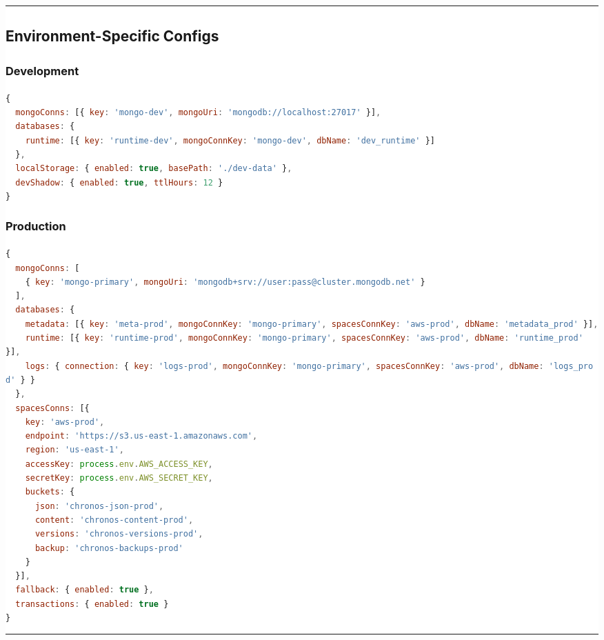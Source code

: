 ```json
```

---

## Environment-Specific Configs

### Development
```javascript
{
  mongoConns: [{ key: 'mongo-dev', mongoUri: 'mongodb://localhost:27017' }],
  databases: {
    runtime: [{ key: 'runtime-dev', mongoConnKey: 'mongo-dev', dbName: 'dev_runtime' }]
  },
  localStorage: { enabled: true, basePath: './dev-data' },
  devShadow: { enabled: true, ttlHours: 12 }
}
```

### Production
```javascript
{
  mongoConns: [
    { key: 'mongo-primary', mongoUri: 'mongodb+srv://user:pass@cluster.mongodb.net' }
  ],
  databases: {
    metadata: [{ key: 'meta-prod', mongoConnKey: 'mongo-primary', spacesConnKey: 'aws-prod', dbName: 'metadata_prod' }],
    runtime: [{ key: 'runtime-prod', mongoConnKey: 'mongo-primary', spacesConnKey: 'aws-prod', dbName: 'runtime_prod' }],
    logs: { connection: { key: 'logs-prod', mongoConnKey: 'mongo-primary', spacesConnKey: 'aws-prod', dbName: 'logs_prod' } }
  },
  spacesConns: [{
    key: 'aws-prod',
    endpoint: 'https://s3.us-east-1.amazonaws.com',
    region: 'us-east-1',
    accessKey: process.env.AWS_ACCESS_KEY,
    secretKey: process.env.AWS_SECRET_KEY,
    buckets: {
      json: 'chronos-json-prod',
      content: 'chronos-content-prod',
      versions: 'chronos-versions-prod',
      backup: 'chronos-backups-prod'
    }
  }],
  fallback: { enabled: true },
  transactions: { enabled: true }
}
```

---


  [collectionName: string]: {